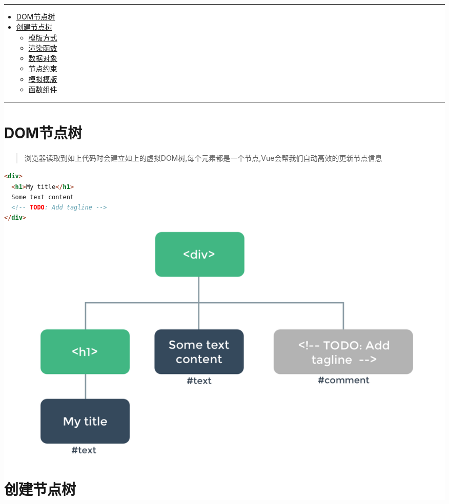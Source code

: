 ----

* [DOM节点树](#DOM节点树)
* [创建节点树](#创建节点树)
  * [模版方式](#模版方式)
  * [渲染函数](#渲染函数)
  * [数据对象](#数据对象)
  * [节点约束](#节点约束)
  * [模拟模版](#模拟模版)
  * [函数组件](#函数组件)

----

# DOM节点树

> 浏览器读取到如上代码时会建立如上的虚拟DOM树,每个元素都是一个节点,Vue会帮我们自动高效的更新节点信息

```html
<div>
  <h1>My title</h1>
  Some text content
  <!-- TODO: Add tagline -->
</div>
```

![image-20190625111658803](渲染函数.assets/image-20190625111658803.png)

# 创建节点树
